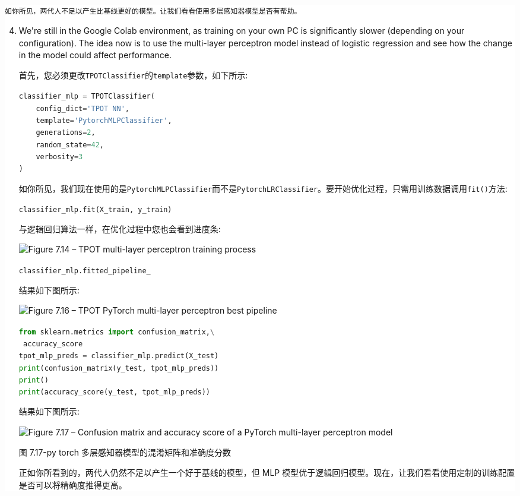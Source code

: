     如你所见，两代人不足以产生比基线更好的模型。让我们看看使用多层感知器模型是否有帮助。

4.  We're still in the Google Colab environment, as training on your own PC is significantly slower (depending on your configuration). The idea now is to use the multi-layer perceptron model instead of logistic regression and see how the change in the model could affect performance.

    首先，您必须更改`TPOTClassifier`的`template`参数，如下所示:

    ```py
    classifier_mlp = TPOTClassifier(
        config_dict='TPOT NN',
        template='PytorchMLPClassifier',
        generations=2,
        random_state=42,
        verbosity=3
    )
    ```

    如你所见，我们现在使用的是`PytorchMLPClassifier`而不是`PytorchLRClassifier`。要开始优化过程，只需用训练数据调用`fit()`方法:

    ```py
    classifier_mlp.fit(X_train, y_train)
    ```

    与逻辑回归算法一样，在优化过程中您也会看到进度条:

    ![Figure 7.14 – TPOT multi-layer perceptron training process
    ](img/B16954_07_14.jpg)

    ```py
    classifier_mlp.fitted_pipeline_
    ```

    结果如下图所示:

    ![Figure 7.16 – TPOT PyTorch multi-layer perceptron best pipeline
    ](img/B16954_07_16.jpg)

    ```py
    from sklearn.metrics import confusion_matrix,\
     accuracy_score
    tpot_mlp_preds = classifier_mlp.predict(X_test)
    print(confusion_matrix(y_test, tpot_mlp_preds))
    print()
    print(accuracy_score(y_test, tpot_mlp_preds))
    ```

    结果如下图所示:

    ![Figure 7.17 – Confusion matrix and accuracy score of a PyTorch multi-layer perceptron model
    ](img/B16954_07_17.jpg)

    图 7.17-py torch 多层感知器模型的混淆矩阵和准确度分数

    正如你所看到的，两代人仍然不足以产生一个好于基线的模型，但 MLP 模型优于逻辑回归模型。现在，让我们看看使用定制的训练配置是否可以将精确度推得更高。
